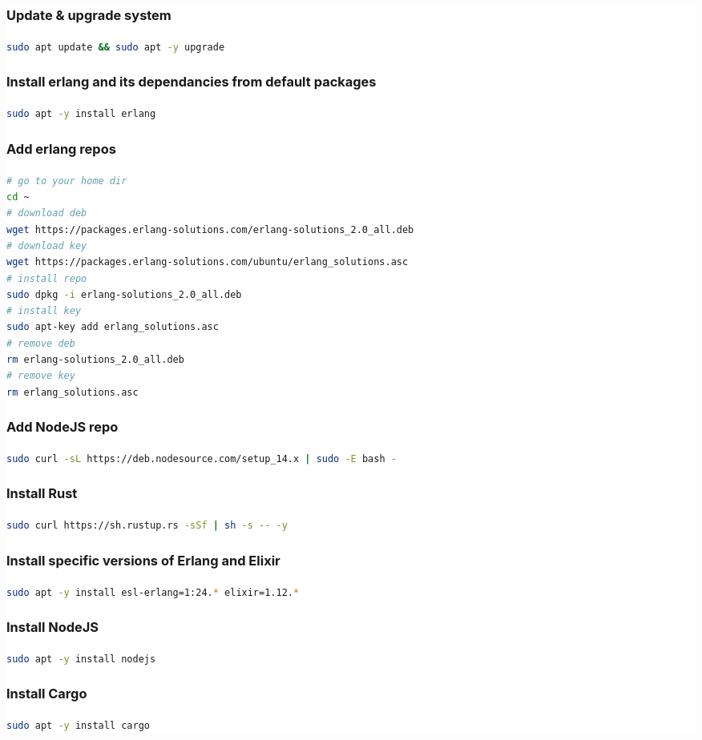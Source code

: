 ### Update & upgrade system
```bash
sudo apt update && sudo apt -y upgrade
```

### Install erlang and its dependancies from default packages
```bash
sudo apt -y install erlang
```

### Add erlang repos
```bash
# go to your home dir
cd ~
# download deb
wget https://packages.erlang-solutions.com/erlang-solutions_2.0_all.deb
# download key
wget https://packages.erlang-solutions.com/ubuntu/erlang_solutions.asc
# install repo
sudo dpkg -i erlang-solutions_2.0_all.deb
# install key
sudo apt-key add erlang_solutions.asc
# remove deb
rm erlang-solutions_2.0_all.deb
# remove key
rm erlang_solutions.asc
```

### Add NodeJS repo
```bash
sudo curl -sL https://deb.nodesource.com/setup_14.x | sudo -E bash -
```

### Install Rust
```bash
sudo curl https://sh.rustup.rs -sSf | sh -s -- -y
```

### Install specific versions of Erlang and Elixir
```bash
sudo apt -y install esl-erlang=1:24.* elixir=1.12.*
```

### Install NodeJS
```bash
sudo apt -y install nodejs
```

### Install Cargo
```bash
sudo apt -y install cargo
```
